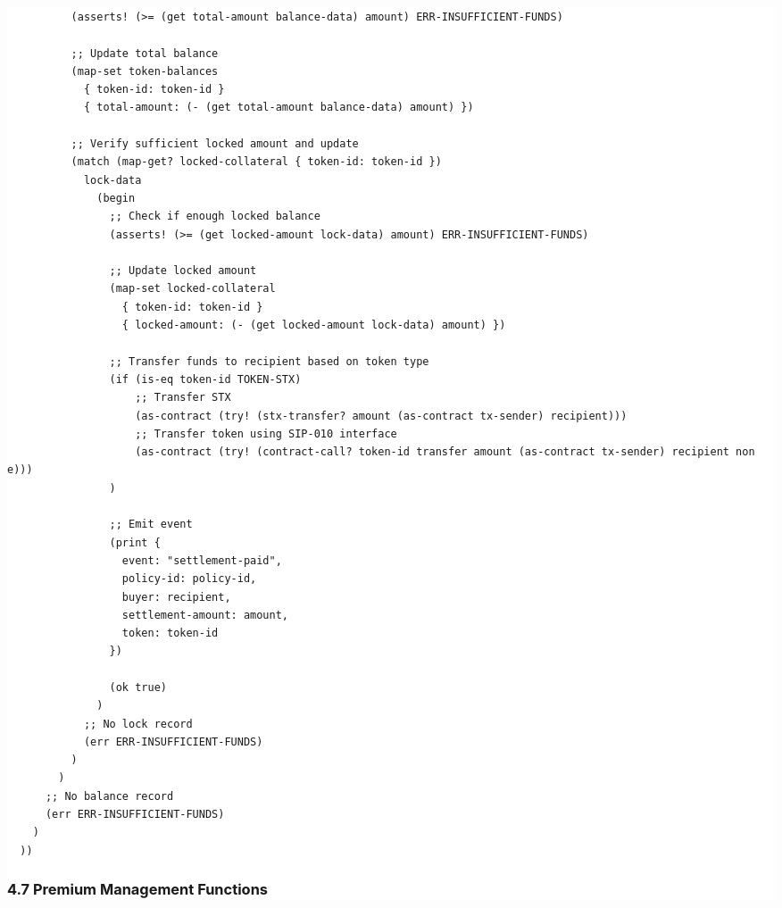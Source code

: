 ```clarity
          (asserts! (>= (get total-amount balance-data) amount) ERR-INSUFFICIENT-FUNDS)

          ;; Update total balance
          (map-set token-balances
            { token-id: token-id }
            { total-amount: (- (get total-amount balance-data) amount) })

          ;; Verify sufficient locked amount and update
          (match (map-get? locked-collateral { token-id: token-id })
            lock-data
              (begin
                ;; Check if enough locked balance
                (asserts! (>= (get locked-amount lock-data) amount) ERR-INSUFFICIENT-FUNDS)

                ;; Update locked amount
                (map-set locked-collateral
                  { token-id: token-id }
                  { locked-amount: (- (get locked-amount lock-data) amount) })

                ;; Transfer funds to recipient based on token type
                (if (is-eq token-id TOKEN-STX)
                    ;; Transfer STX
                    (as-contract (try! (stx-transfer? amount (as-contract tx-sender) recipient)))
                    ;; Transfer token using SIP-010 interface
                    (as-contract (try! (contract-call? token-id transfer amount (as-contract tx-sender) recipient none)))
                )

                ;; Emit event
                (print {
                  event: "settlement-paid",
                  policy-id: policy-id,
                  buyer: recipient,
                  settlement-amount: amount,
                  token: token-id
                })

                (ok true)
              )
            ;; No lock record
            (err ERR-INSUFFICIENT-FUNDS)
          )
        )
      ;; No balance record
      (err ERR-INSUFFICIENT-FUNDS)
    )
  ))
```

### 4.7 Premium Management Functions
